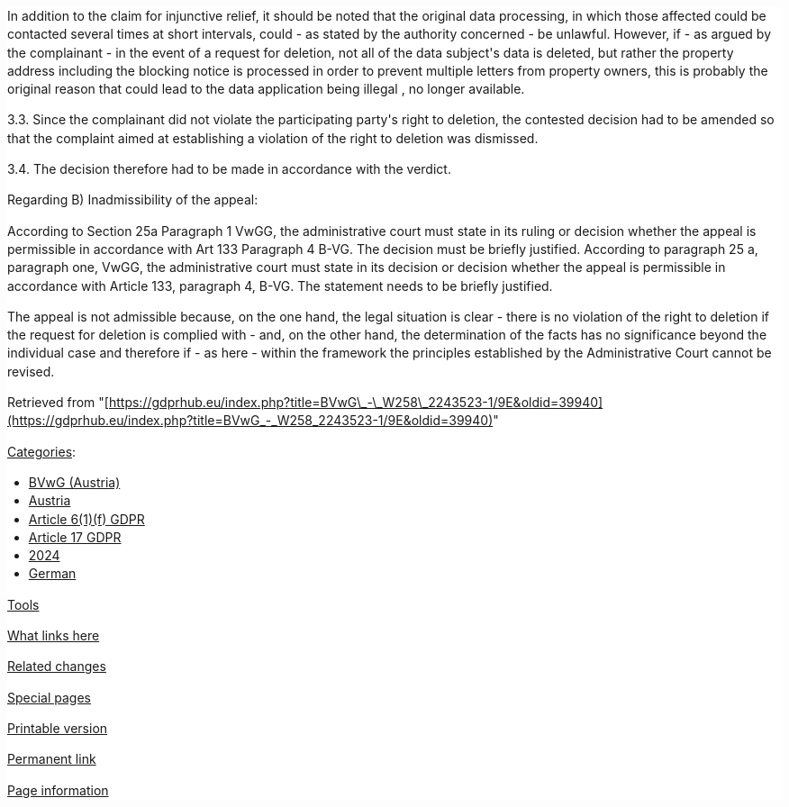 In addition to the claim for injunctive relief, it should be noted that the original data processing, in which those affected could be contacted several times at short intervals, could - as stated by the authority concerned - be unlawful. However, if - as argued by the complainant - in the event of a request for deletion, not all of the data subject's data is deleted, but rather the property address including the blocking notice is processed in order to prevent multiple letters from property owners, this is probably the original reason that could lead to the data application being illegal , no longer available.

3.3. Since the complainant did not violate the participating party's right to deletion, the contested decision had to be amended so that the complaint aimed at establishing a violation of the right to deletion was dismissed.

3.4. The decision therefore had to be made in accordance with the verdict.

Regarding B) Inadmissibility of the appeal:

According to Section 25a Paragraph 1 VwGG, the administrative court must state in its ruling or decision whether the appeal is permissible in accordance with Art 133 Paragraph 4 B-VG. The decision must be briefly justified. According to paragraph 25 a, paragraph one, VwGG, the administrative court must state in its decision or decision whether the appeal is permissible in accordance with Article 133, paragraph 4, B-VG. The statement needs to be briefly justified.

The appeal is not admissible because, on the one hand, the legal situation is clear - there is no violation of the right to deletion if the request for deletion is complied with - and, on the other hand, the determination of the facts has no significance beyond the individual case and therefore if - as here - within the framework the principles established by the Administrative Court cannot be revised.

Retrieved from "[https://gdprhub.eu/index.php?title=BVwG\_-\_W258\_2243523-1/9E&oldid=39940](https://gdprhub.eu/index.php?title=BVwG_-_W258_2243523-1/9E&oldid=39940)"

[Categories](/index.php?title=Special:Categories "Special:Categories"):

*   [BVwG (Austria)](/index.php?title=Category:BVwG_\(Austria\) "Category:BVwG (Austria)")
*   [Austria](/index.php?title=Category:Austria "Category:Austria")
*   [Article 6(1)(f) GDPR](/index.php?title=Category:Article_6\(1\)\(f\)_GDPR "Category:Article 6(1)(f) GDPR")
*   [Article 17 GDPR](/index.php?title=Category:Article_17_GDPR "Category:Article 17 GDPR")
*   [2024](/index.php?title=Category:2024 "Category:2024")
*   [German](/index.php?title=Category:German "Category:German")

[Tools](#)

[What links here](/index.php?title=Special:WhatLinksHere/BVwG_-_W258_2243523-1/9E "A list of all wiki pages that link here [j]")

[Related changes](/index.php?title=Special:RecentChangesLinked/BVwG_-_W258_2243523-1/9E "Recent changes in pages linked from this page [k]")

[Special pages](/index.php?title=Special:SpecialPages "A list of all special pages [q]")

[Printable version](javascript:print\(\); "Printable version of this page [p]")

[Permanent link](/index.php?title=BVwG_-_W258_2243523-1/9E&oldid=39940 "Permanent link to this revision of this page")

[Page information](/index.php?title=BVwG_-_W258_2243523-1/9E&action=info "More information about this page")
